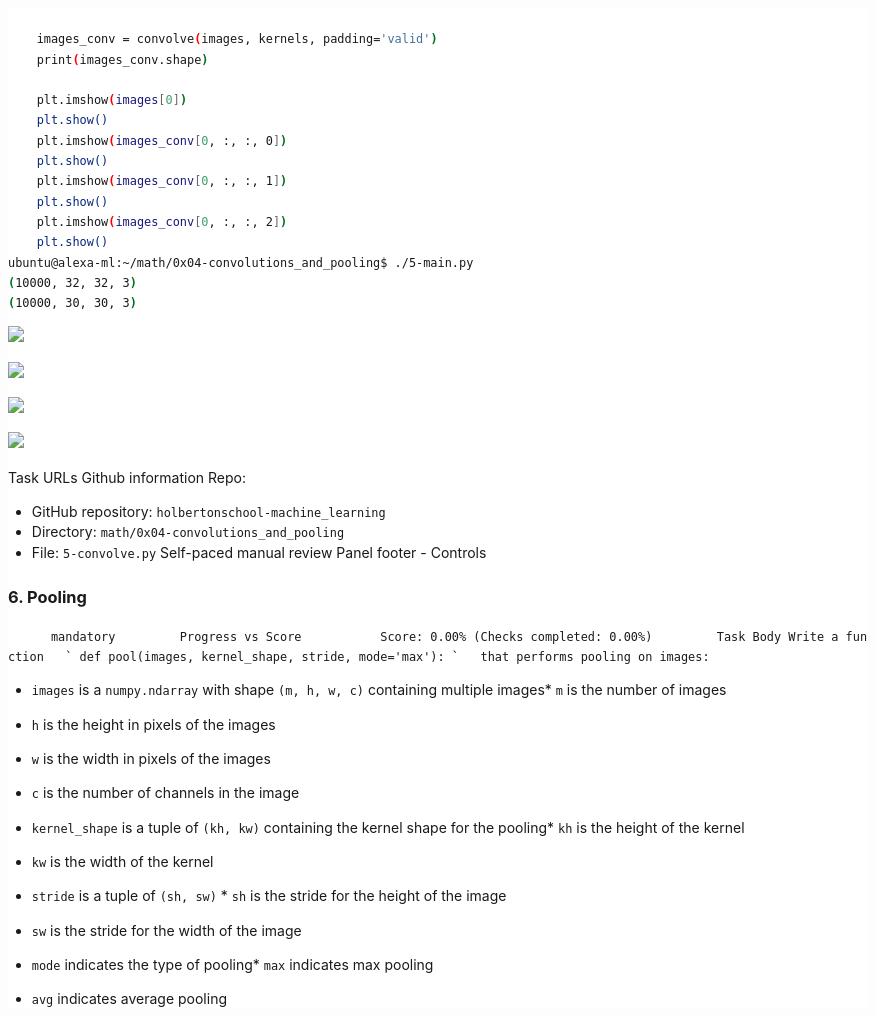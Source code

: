 ```bash

    images_conv = convolve(images, kernels, padding='valid')
    print(images_conv.shape)

    plt.imshow(images[0])
    plt.show()
    plt.imshow(images_conv[0, :, :, 0])
    plt.show()
    plt.imshow(images_conv[0, :, :, 1])
    plt.show()
    plt.imshow(images_conv[0, :, :, 2])
    plt.show()
ubuntu@alexa-ml:~/math/0x04-convolutions_and_pooling$ ./5-main.py
(10000, 32, 32, 3)
(10000, 30, 30, 3)

```

![](https://holbertonintranet.s3.amazonaws.com/uploads/medias/2018/12/6add724c812e8dcddb21.png?X-Amz-Algorithm=AWS4-HMAC-SHA256&X-Amz-Credential=AKIARDDGGGOU5BHMTQX4%2F20220921%2Fus-east-1%2Fs3%2Faws4_request&X-Amz-Date=20220921T223145Z&X-Amz-Expires=86400&X-Amz-SignedHeaders=host&X-Amz-Signature=905a8ba323f4929f8341f9939f202e7157c88febc1b71cfe6028d51b5aed807b)

![](https://holbertonintranet.s3.amazonaws.com/uploads/medias/2018/12/6d6319bb470e3566e885.png?X-Amz-Algorithm=AWS4-HMAC-SHA256&X-Amz-Credential=AKIARDDGGGOU5BHMTQX4%2F20220921%2Fus-east-1%2Fs3%2Faws4_request&X-Amz-Date=20220921T223145Z&X-Amz-Expires=86400&X-Amz-SignedHeaders=host&X-Amz-Signature=e347828ce025c60fe7256a603486925459a4f3f0c832fc4ee02c35e2e31efaf4)

![](https://holbertonintranet.s3.amazonaws.com/uploads/medias/2018/12/1370dd6200e942eee8f9.png?X-Amz-Algorithm=AWS4-HMAC-SHA256&X-Amz-Credential=AKIARDDGGGOU5BHMTQX4%2F20220921%2Fus-east-1%2Fs3%2Faws4_request&X-Amz-Date=20220921T223145Z&X-Amz-Expires=86400&X-Amz-SignedHeaders=host&X-Amz-Signature=6cbf571a7c22a681fb7a278d49cea9b98e5bb049daf658044f6b2aa05871dca4)

![](https://holbertonintranet.s3.amazonaws.com/uploads/medias/2018/12/a24b7d741b3c378f9f89.png?X-Amz-Algorithm=AWS4-HMAC-SHA256&X-Amz-Credential=AKIARDDGGGOU5BHMTQX4%2F20220921%2Fus-east-1%2Fs3%2Faws4_request&X-Amz-Date=20220921T223145Z&X-Amz-Expires=86400&X-Amz-SignedHeaders=host&X-Amz-Signature=c96614d61de2784547b892bfea2f7dc313f8f40a27b1c39f3c521f53e25f1c54)

Task URLs Github information Repo:

- GitHub repository: `holbertonschool-machine_learning`
- Directory: `math/0x04-convolutions_and_pooling`
- File: `5-convolve.py`
  Self-paced manual review Panel footer - Controls

### 6. Pooling

          mandatory         Progress vs Score           Score: 0.00% (Checks completed: 0.00%)         Task Body Write a function   ` def pool(images, kernel_shape, stride, mode='max'): `   that performs pooling on images:

- `images` is a `numpy.ndarray` with shape `(m, h, w, c)` containing multiple images\* `m` is the number of images
- `h` is the height in pixels of the images
- `w` is the width in pixels of the images
- `c` is the number of channels in the image

- `kernel_shape` is a tuple of `(kh, kw)` containing the kernel shape for the pooling\* `kh` is the height of the kernel
- `kw` is the width of the kernel

- `stride` is a tuple of `(sh, sw)` \* `sh` is the stride for the height of the image
- `sw` is the stride for the width of the image

- `mode` indicates the type of pooling\* `max` indicates max pooling
- `avg` indicates average pooling
